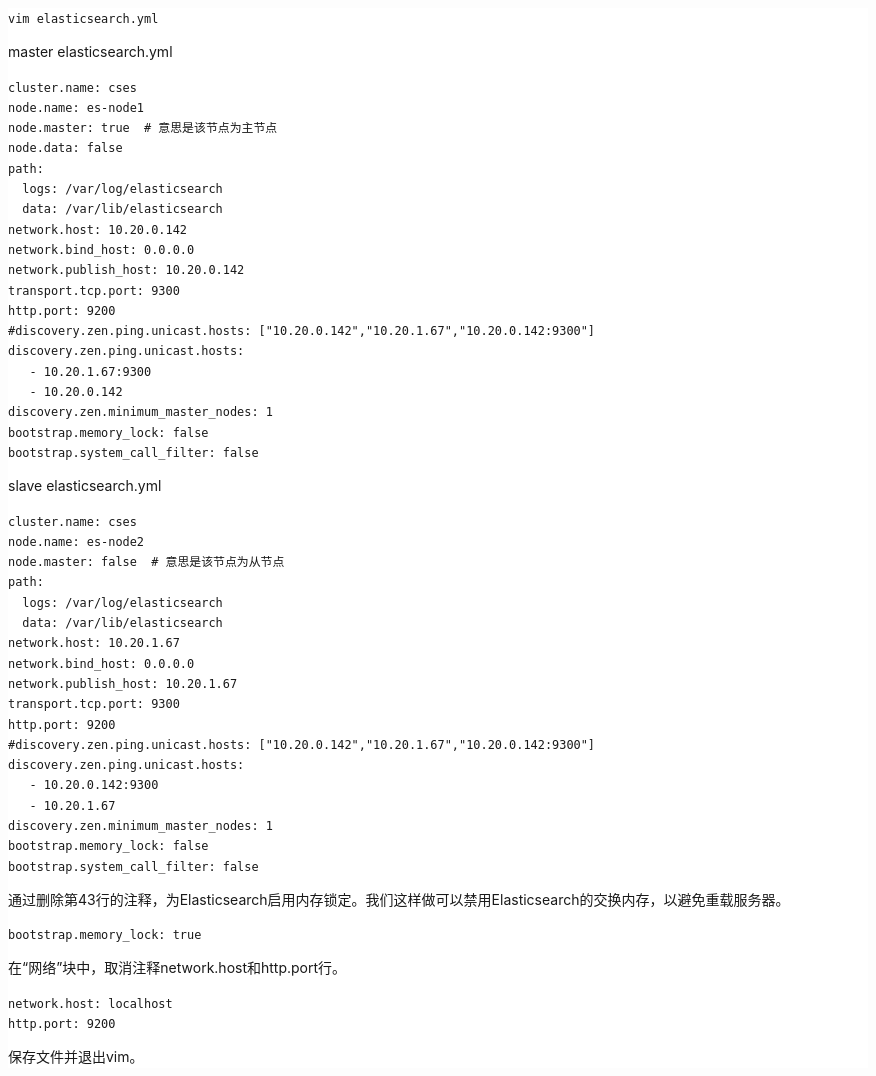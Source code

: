 ```bash
vim elasticsearch.yml
```
master elasticsearch.yml
```
cluster.name: cses
node.name: es-node1
node.master: true  # 意思是该节点为主节点
node.data: false
path:
  logs: /var/log/elasticsearch
  data: /var/lib/elasticsearch
network.host: 10.20.0.142
network.bind_host: 0.0.0.0
network.publish_host: 10.20.0.142
transport.tcp.port: 9300
http.port: 9200
#discovery.zen.ping.unicast.hosts: ["10.20.0.142","10.20.1.67","10.20.0.142:9300"]
discovery.zen.ping.unicast.hosts:
   - 10.20.1.67:9300
   - 10.20.0.142 
discovery.zen.minimum_master_nodes: 1
bootstrap.memory_lock: false
bootstrap.system_call_filter: false
```

slave elasticsearch.yml
```
cluster.name: cses
node.name: es-node2
node.master: false  # 意思是该节点为从节点
path:
  logs: /var/log/elasticsearch
  data: /var/lib/elasticsearch
network.host: 10.20.1.67
network.bind_host: 0.0.0.0
network.publish_host: 10.20.1.67
transport.tcp.port: 9300
http.port: 9200
#discovery.zen.ping.unicast.hosts: ["10.20.0.142","10.20.1.67","10.20.0.142:9300"]
discovery.zen.ping.unicast.hosts:
   - 10.20.0.142:9300
   - 10.20.1.67
discovery.zen.minimum_master_nodes: 1
bootstrap.memory_lock: false
bootstrap.system_call_filter: false
```
通过删除第43行的注释，为Elasticsearch启用内存锁定。我们这样做可以禁用Elasticsearch的交换内存，以避免重载服务器。
```
bootstrap.memory_lock: true
```
在“网络”块中，取消注释network.host和http.port行。
```
network.host: localhost  
http.port: 9200
```
保存文件并退出vim。
